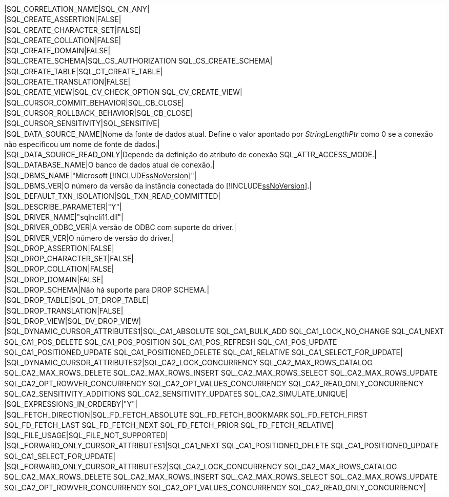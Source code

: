|SQL_CORRELATION_NAME|SQL_CN_ANY|  
|SQL_CREATE_ASSERTION|FALSE|  
|SQL_CREATE_CHARACTER_SET|FALSE|  
|SQL_CREATE_COLLATION|FALSE|  
|SQL_CREATE_DOMAIN|FALSE|  
|SQL_CREATE_SCHEMA|SQL_CS_AUTHORIZATION SQL_CS_CREATE_SCHEMA|  
|SQL_CREATE_TABLE|SQL_CT_CREATE_TABLE|  
|SQL_CREATE_TRANSLATION|FALSE|  
|SQL_CREATE_VIEW|SQL_CV_CHECK_OPTION SQL_CV_CREATE_VIEW|  
|SQL_CURSOR_COMMIT_BEHAVIOR|SQL_CB_CLOSE|  
|SQL_CURSOR_ROLLBACK_BEHAVIOR|SQL_CB_CLOSE|  
|SQL_CURSOR_SENSITIVITY|SQL_SENSITIVE|  
|SQL_DATA_SOURCE_NAME|Nome da fonte de dados atual. Define o valor apontado por *StringLengthPtr* como 0 se a conexão não especificou um nome de fonte de dados.|  
|SQL_DATA_SOURCE_READ_ONLY|Depende da definição do atributo de conexão SQL_ATTR_ACCESS_MODE.|  
|SQL_DATABASE_NAME|O banco de dados atual de conexão.|  
|SQL_DBMS_NAME|"Microsoft [!INCLUDE[ssNoVersion](../../includes/ssnoversion-md.md)]"|  
|SQL_DBMS_VER|O número da versão da instância conectada do [!INCLUDE[ssNoVersion](../../includes/ssnoversion-md.md)].|  
|SQL_DEFAULT_TXN_ISOLATION|SQL_TXN_READ_COMMITTED|  
|SQL_DESCRIBE_PARAMETER|"Y"|  
|SQL_DRIVER_NAME|"sqlncli11.dll"|  
|SQL_DRIVER_ODBC_VER|A versão de ODBC com suporte do driver.|  
|SQL_DRIVER_VER|O número de versão do driver.|  
|SQL_DROP_ASSERTION|FALSE|  
|SQL_DROP_CHARACTER_SET|FALSE|  
|SQL_DROP_COLLATION|FALSE|  
|SQL_DROP_DOMAIN|FALSE|  
|SQL_DROP_SCHEMA|Não há suporte para DROP SCHEMA.|  
|SQL_DROP_TABLE|SQL_DT_DROP_TABLE|  
|SQL_DROP_TRANSLATION|FALSE|  
|SQL_DROP_VIEW|SQL_DV_DROP_VIEW|  
|SQL_DYNAMIC_CURSOR_ATTRIBUTES1|SQL_CA1_ABSOLUTE SQL_CA1_BULK_ADD SQL_CA1_LOCK_NO_CHANGE SQL_CA1_NEXT SQL_CA1_POS_DELETE SQL_CA1_POS_POSITION SQL_CA1_POS_REFRESH SQL_CA1_POS_UPDATE SQL_CA1_POSITIONED_UPDATE SQL_CA1_POSITIONED_DELETE SQL_CA1_RELATIVE SQL_CA1_SELECT_FOR_UPDATE|  
|SQL_DYNAMIC_CURSOR_ATTRIBUTES2|SQL_CA2_LOCK_CONCURRENCY SQL_CA2_MAX_ROWS_CATALOG SQL_CA2_MAX_ROWS_DELETE SQL_CA2_MAX_ROWS_INSERT SQL_CA2_MAX_ROWS_SELECT SQL_CA2_MAX_ROWS_UPDATE SQL_CA2_OPT_ROWVER_CONCURRENCY SQL_CA2_OPT_VALUES_CONCURRENCY SQL_CA2_READ_ONLY_CONCURRENCY SQL_CA2_SENSITIVITY_ADDITIONS SQL_CA2_SENSITIVITY_UPDATES SQL_CA2_SIMULATE_UNIQUE|  
|SQL_EXPRESSIONS_IN_ORDERBY|"Y"|  
|SQL_FETCH_DIRECTION|SQL_FD_FETCH_ABSOLUTE SQL_FD_FETCH_BOOKMARK SQL_FD_FETCH_FIRST SQL_FD_FETCH_LAST SQL_FD_FETCH_NEXT SQL_FD_FETCH_PRIOR SQL_FD_FETCH_RELATIVE|  
|SQL_FILE_USAGE|SQL_FILE_NOT_SUPPORTED|  
|SQL_FORWARD_ONLY_CURSOR_ATTRIBUTES1|SQL_CA1_NEXT SQL_CA1_POSITIONED_DELETE SQL_CA1_POSITIONED_UPDATE SQL_CA1_SELECT_FOR_UPDATE|  
|SQL_FORWARD_ONLY_CURSOR_ATTRIBUTES2|SQL_CA2_LOCK_CONCURRENCY SQL_CA2_MAX_ROWS_CATALOG SQL_CA2_MAX_ROWS_DELETE SQL_CA2_MAX_ROWS_INSERT SQL_CA2_MAX_ROWS_SELECT SQL_CA2_MAX_ROWS_UPDATE SQL_CA2_OPT_ROWVER_CONCURRENCY SQL_CA2_OPT_VALUES_CONCURRENCY SQL_CA2_READ_ONLY_CONCURRENCY|  